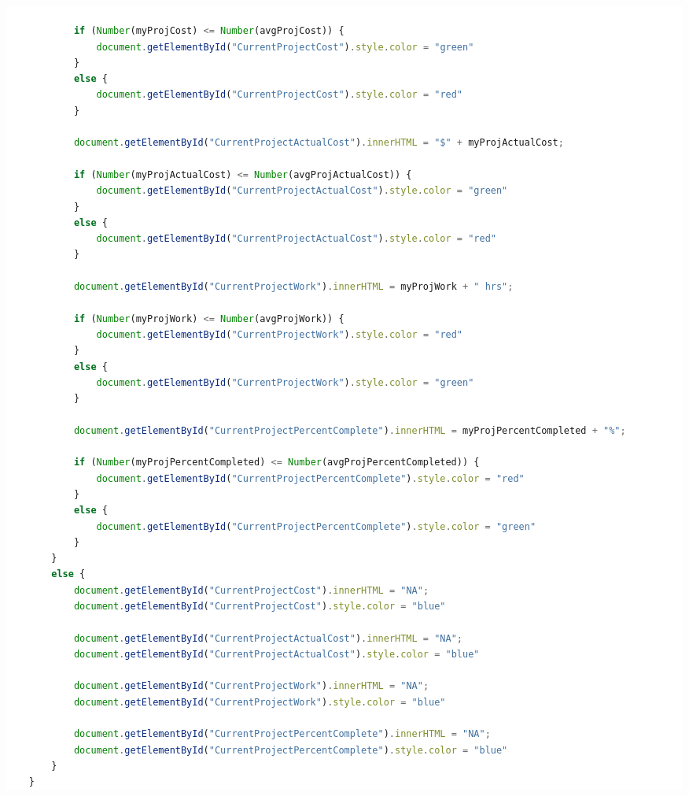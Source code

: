 ```js
            
            if (Number(myProjCost) <= Number(avgProjCost)) {
                document.getElementById("CurrentProjectCost").style.color = "green"
            }
            else {
                document.getElementById("CurrentProjectCost").style.color = "red"
            }
            
            document.getElementById("CurrentProjectActualCost").innerHTML = "$" + myProjActualCost;
            
            if (Number(myProjActualCost) <= Number(avgProjActualCost)) {
                document.getElementById("CurrentProjectActualCost").style.color = "green"
            }
            else {
                document.getElementById("CurrentProjectActualCost").style.color = "red"
            }
            
            document.getElementById("CurrentProjectWork").innerHTML = myProjWork + " hrs";
            
            if (Number(myProjWork) <= Number(avgProjWork)) {
                document.getElementById("CurrentProjectWork").style.color = "red"
            }
            else {
                document.getElementById("CurrentProjectWork").style.color = "green"
            }
            
            document.getElementById("CurrentProjectPercentComplete").innerHTML = myProjPercentCompleted + "%";
            
            if (Number(myProjPercentCompleted) <= Number(avgProjPercentCompleted)) {
                document.getElementById("CurrentProjectPercentComplete").style.color = "red"
            }
            else {
                document.getElementById("CurrentProjectPercentComplete").style.color = "green"
            }
        }
        else {
            document.getElementById("CurrentProjectCost").innerHTML = "NA";
            document.getElementById("CurrentProjectCost").style.color = "blue"
            
            document.getElementById("CurrentProjectActualCost").innerHTML = "NA";
            document.getElementById("CurrentProjectActualCost").style.color = "blue"
            
            document.getElementById("CurrentProjectWork").innerHTML = "NA";
            document.getElementById("CurrentProjectWork").style.color = "blue"
            
            document.getElementById("CurrentProjectPercentComplete").innerHTML = "NA";
            document.getElementById("CurrentProjectPercentComplete").style.color = "blue"
        }
    }
```
